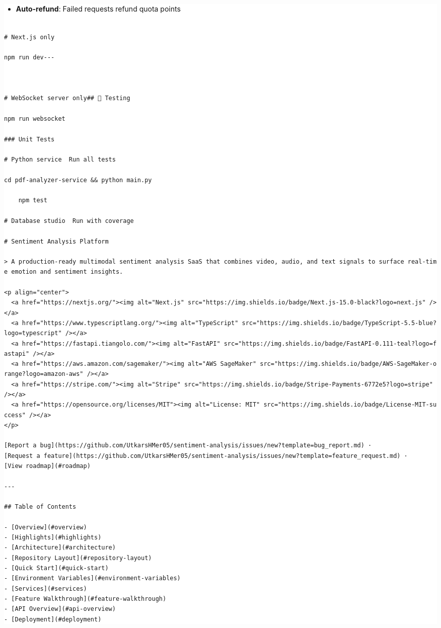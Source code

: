 - **Auto-refund**: Failed requests refund quota points

```bash- **Overage Protection**: Prevent unexpected charges

# Next.js only

npm run dev---



# WebSocket server only## 🧪 Testing

npm run websocket

### Unit Tests

# Python service  Run all tests

cd pdf-analyzer-service && python main.py    

    npm test

# Database studio  Run with coverage

# Sentiment Analysis Platform

> A production-ready multimodal sentiment analysis SaaS that combines video, audio, and text signals to surface real-time emotion and sentiment insights.

<p align="center">
  <a href="https://nextjs.org/"><img alt="Next.js" src="https://img.shields.io/badge/Next.js-15.0-black?logo=next.js" /></a>
  <a href="https://www.typescriptlang.org/"><img alt="TypeScript" src="https://img.shields.io/badge/TypeScript-5.5-blue?logo=typescript" /></a>
  <a href="https://fastapi.tiangolo.com/"><img alt="FastAPI" src="https://img.shields.io/badge/FastAPI-0.111-teal?logo=fastapi" /></a>
  <a href="https://aws.amazon.com/sagemaker/"><img alt="AWS SageMaker" src="https://img.shields.io/badge/AWS-SageMaker-orange?logo=amazon-aws" /></a>
  <a href="https://stripe.com/"><img alt="Stripe" src="https://img.shields.io/badge/Stripe-Payments-6772e5?logo=stripe" /></a>
  <a href="https://opensource.org/licenses/MIT"><img alt="License: MIT" src="https://img.shields.io/badge/License-MIT-success" /></a>
</p>

[Report a bug](https://github.com/UtkarsHMer05/sentiment-analysis/issues/new?template=bug_report.md) ·
[Request a feature](https://github.com/UtkarsHMer05/sentiment-analysis/issues/new?template=feature_request.md) ·
[View roadmap](#roadmap)

---

## Table of Contents

- [Overview](#overview)
- [Highlights](#highlights)
- [Architecture](#architecture)
- [Repository Layout](#repository-layout)
- [Quick Start](#quick-start)
- [Environment Variables](#environment-variables)
- [Services](#services)
- [Feature Walkthrough](#feature-walkthrough)
- [API Overview](#api-overview)
- [Deployment](#deployment)
```